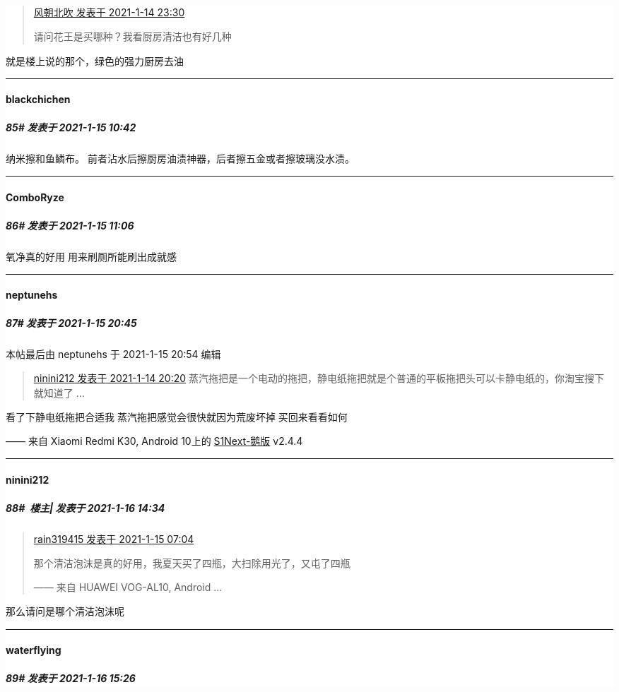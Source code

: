 <blockquote><a href="httphttps://bbs.saraba1st.com/2b/forum.php?mod=redirect&amp;goto=findpost&amp;pid=50037590&amp;ptid=1982220" target="_blank">风朝北吹 发表于 2021-1-14 23:30</a>

请问花王是买哪种？我看厨房清洁也有好几种</blockquote>
就是楼上说的那个，绿色的强力厨房去油


-----

####  blackchichen  
##### 85#       发表于 2021-1-15 10:42


纳米擦和鱼鳞布。
前者沾水后擦厨房油渍神器，后者擦五金或者擦玻璃没水渍。


-----

####  ComboRyze  
##### 86#       发表于 2021-1-15 11:06


氧净真的好用 用来刷厕所能刷出成就感


-----

####  neptunehs  
##### 87#       发表于 2021-1-15 20:45


 本帖最后由 neptunehs 于 2021-1-15 20:54 编辑 
<blockquote><a href="httphttps://bbs.saraba1st.com/2b/forum.php?mod=redirect&amp;goto=findpost&amp;pid=50036026&amp;ptid=1982220" target="_blank">ninini212 发表于 2021-1-14 20:20</a>
蒸汽拖把是一个电动的拖把，静电纸拖把就是个普通的平板拖把头可以卡静电纸的，你淘宝搜下就知道了 ...</blockquote>
看了下静电纸拖把合适我 蒸汽拖把感觉会很快就因为荒废坏掉 买回来看看如何

—— 来自 Xiaomi Redmi K30, Android 10上的 [S1Next-鹅版](https://github.com/ykrank/S1-Next/releases) v2.4.4


-----

####  ninini212  
##### 88#         楼主| 发表于 2021-1-16 14:34


<blockquote><a href="httphttps://bbs.saraba1st.com/2b/forum.php?mod=redirect&amp;goto=findpost&amp;pid=50039198&amp;ptid=1982220" target="_blank">rain319415 发表于 2021-1-15 07:04</a>

那个清洁泡沫是真的好用，我夏天买了四瓶，大扫除用光了，又屯了四瓶


—— 来自 HUAWEI VOG-AL10, Android ...</blockquote>
那么请问是哪个清洁泡沫呢


-----

####  waterflying  
##### 89#       发表于 2021-1-16 15:26
